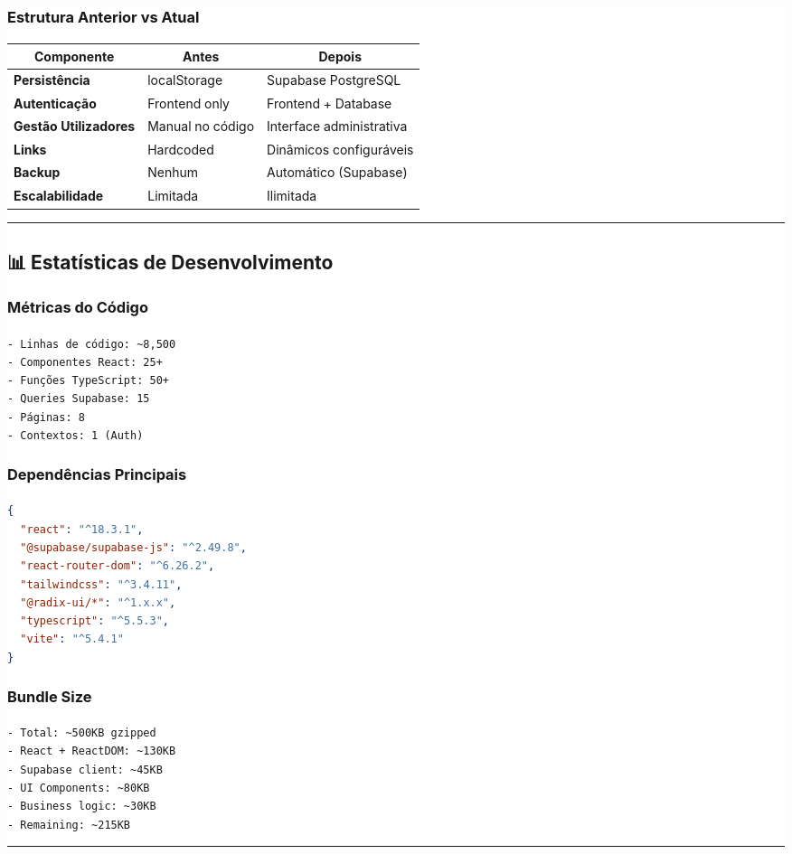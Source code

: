 ### Estrutura Anterior vs Atual

| Componente | Antes | Depois |
|------------|-------|--------|
| **Persistência** | localStorage | Supabase PostgreSQL |
| **Autenticação** | Frontend only | Frontend + Database |
| **Gestão Utilizadores** | Manual no código | Interface administrativa |
| **Links** | Hardcoded | Dinâmicos configuráveis |
| **Backup** | Nenhum | Automático (Supabase) |
| **Escalabilidade** | Limitada | Ilimitada |

---

## 📊 Estatísticas de Desenvolvimento

### Métricas do Código
```
- Linhas de código: ~8,500
- Componentes React: 25+
- Funções TypeScript: 50+
- Queries Supabase: 15
- Páginas: 8
- Contextos: 1 (Auth)
```

### Dependências Principais
```json
{
  "react": "^18.3.1",
  "@supabase/supabase-js": "^2.49.8",
  "react-router-dom": "^6.26.2",
  "tailwindcss": "^3.4.11",
  "@radix-ui/*": "^1.x.x",
  "typescript": "^5.5.3",
  "vite": "^5.4.1"
}
```

### Bundle Size
```
- Total: ~500KB gzipped
- React + ReactDOM: ~130KB
- Supabase client: ~45KB  
- UI Components: ~80KB
- Business logic: ~30KB
- Remaining: ~215KB
```

---